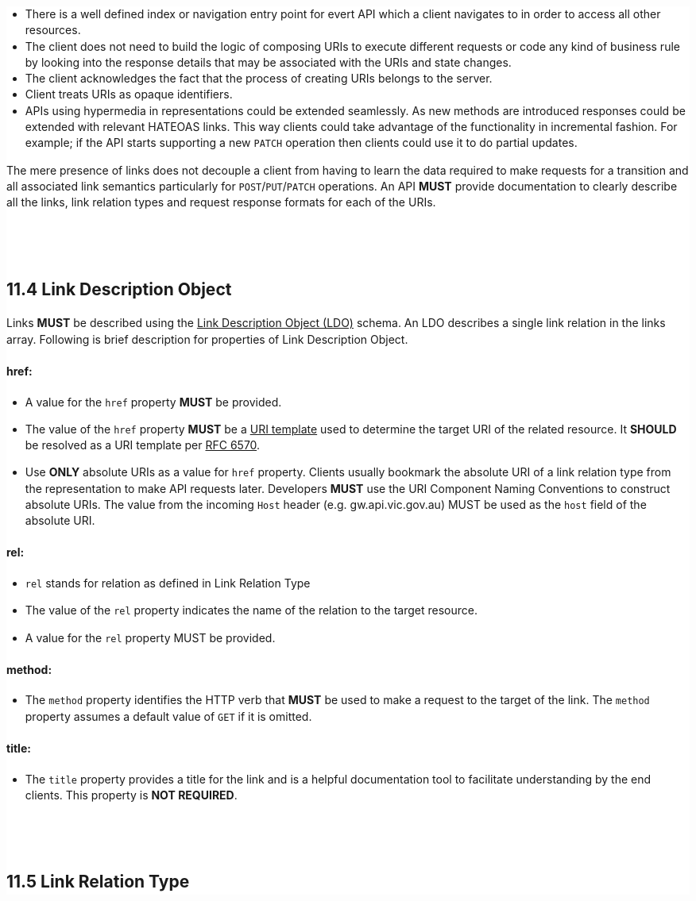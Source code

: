   - There is a well defined index or navigation entry point for evert API which a client navigates to in order to access all other resources.
  - The client does not need to build the logic of composing URIs to execute different requests or code any kind of business rule by looking into the response details that may be associated with the URIs and state changes.
  - The client acknowledges the fact that the process of creating URIs belongs to the server.
  - Client treats URIs as opaque identifiers.
  - APIs using hypermedia in representations could be extended seamlessly. As new methods are introduced responses could be extended with relevant HATEOAS links. This way clients could take advantage of the functionality in incremental fashion. For example; if the API starts supporting a new `PATCH` operation then clients could use it to do partial updates.

The mere presence of links does not decouple a client from having to learn the data required to make requests for a transition and all associated link semantics particularly for `POST`/`PUT`/`PATCH` operations. An API **MUST** provide documentation to clearly describe all the links, link relation types and request response formats for each of the URIs.


<br /><br />
<h2 id="11-4">11.4 Link Description Object</h2>

Links **MUST** be described using the [Link Description Object (LDO)](http://json-schema.org/latest/json-schema-hypermedia.html#anchor17) schema. An LDO describes a single link relation in the links array. Following is brief description for properties of Link Description Object.

#### href:

  * A value for the `href` property **MUST** be provided.  

  * The value of the `href` property **MUST** be a [URI template](https://tools.ietf.org/html/rfc6570) used to determine the target URI of the related resource. It **SHOULD** be resolved as a URI template per [RFC 6570](https://tools.ietf.org/html/rfc6570).  

  * Use **ONLY** absolute URIs as a value for `href` property. Clients usually bookmark the absolute URI of a link relation type from the representation to make API requests later. Developers **MUST** use the URI Component Naming Conventions to construct absolute URIs. The value from the incoming `Host` header (e.g. gw.api.vic.gov.au) MUST be used as the `host` field of the absolute URI.

#### rel:
  * `rel` stands for relation as defined in Link Relation Type

  * The value of the `rel` property indicates the name of the relation to the target resource.   

  * A value for the `rel` property MUST be provided.   

#### method:
  * The `method` property identifies the HTTP verb that **MUST** be used to make a request to the target of the link. The `method` property assumes a default value of `GET` if it is omitted.

#### title:
  * The `title` property provides a title for the link and is a helpful documentation tool to facilitate understanding by the end clients. This property is **NOT REQUIRED**.


<br /><br />
<h2 id="11-5">11.5 Link Relation Type</h2>
